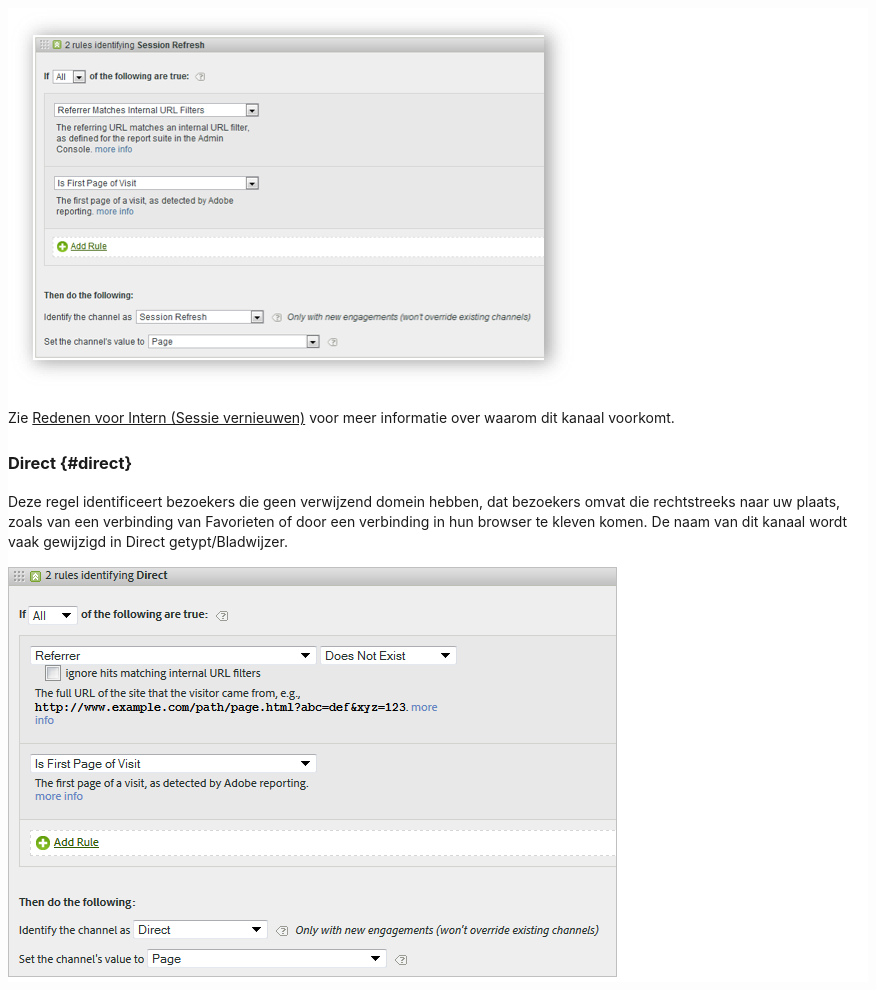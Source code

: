 ![](assets/int-channel1.png)

Zie [Redenen voor Intern (Sessie vernieuwen)](https://docs.adobe.com/content/help/en/analytics/components/marketing-channels/c-faq.html#internal) voor meer informatie over waarom dit kanaal voorkomt.

### Direct {#direct}

Deze regel identificeert bezoekers die geen verwijzend domein hebben, dat bezoekers omvat die rechtstreeks naar uw plaats, zoals van een verbinding van Favorieten of door een verbinding in hun browser te kleven komen. De naam van dit kanaal wordt vaak gewijzigd in Direct getypt/Bladwijzer.

![](assets/example_direct.png)
